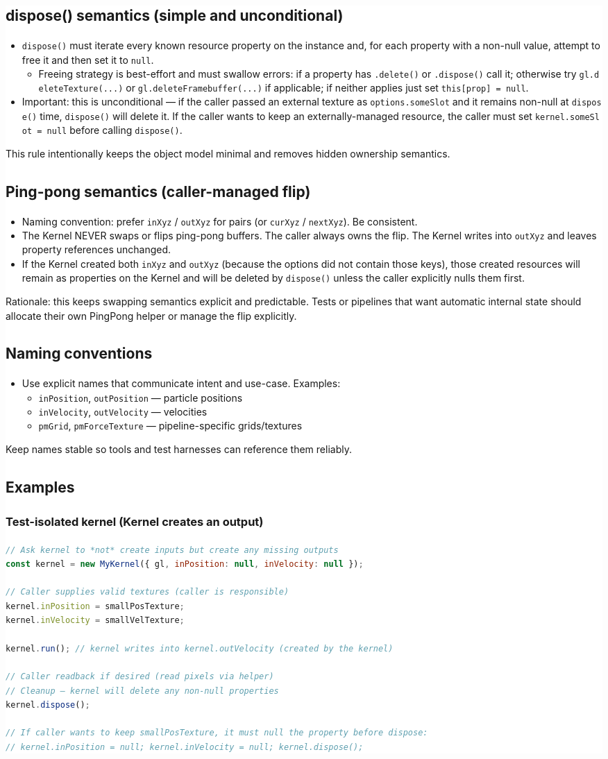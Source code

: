 ## dispose() semantics (simple and unconditional)
- `dispose()` must iterate every known resource property on the instance and, for each property with a non-null value, attempt to free it and then set it to `null`.
  - Freeing strategy is best-effort and must swallow errors: if a property has `.delete()` or `.dispose()` call it; otherwise try `gl.deleteTexture(...)` or `gl.deleteFramebuffer(...)` if applicable; if neither applies just set `this[prop] = null`.
- Important: this is unconditional — if the caller passed an external texture as `options.someSlot` and it remains non-null at `dispose()` time, `dispose()` will delete it. If the caller wants to keep an externally-managed resource, the caller must set `kernel.someSlot = null` before calling `dispose()`.

This rule intentionally keeps the object model minimal and removes hidden ownership semantics.

## Ping-pong semantics (caller-managed flip)
- Naming convention: prefer `inXyz` / `outXyz` for pairs (or `curXyz` / `nextXyz`). Be consistent.
- The Kernel NEVER swaps or flips ping-pong buffers. The caller always owns the flip. The Kernel writes into `outXyz` and leaves property references unchanged.
- If the Kernel created both `inXyz` and `outXyz` (because the options did not contain those keys), those created resources will remain as properties on the Kernel and will be deleted by `dispose()` unless the caller explicitly nulls them first.

Rationale: this keeps swapping semantics explicit and predictable. Tests or pipelines that want automatic internal state should allocate their own PingPong helper or manage the flip explicitly.

## Naming conventions
- Use explicit names that communicate intent and use-case. Examples:
  - `inPosition`, `outPosition` — particle positions
  - `inVelocity`, `outVelocity` — velocities
  - `pmGrid`, `pmForceTexture` — pipeline-specific grids/textures

Keep names stable so tools and test harnesses can reference them reliably.

## Examples

### Test-isolated kernel (Kernel creates an output)

```js
// Ask kernel to *not* create inputs but create any missing outputs
const kernel = new MyKernel({ gl, inPosition: null, inVelocity: null });

// Caller supplies valid textures (caller is responsible)
kernel.inPosition = smallPosTexture;
kernel.inVelocity = smallVelTexture;

kernel.run(); // kernel writes into kernel.outVelocity (created by the kernel)

// Caller readback if desired (read pixels via helper)
// Cleanup — kernel will delete any non-null properties
kernel.dispose();

// If caller wants to keep smallPosTexture, it must null the property before dispose:
// kernel.inPosition = null; kernel.inVelocity = null; kernel.dispose();
```

